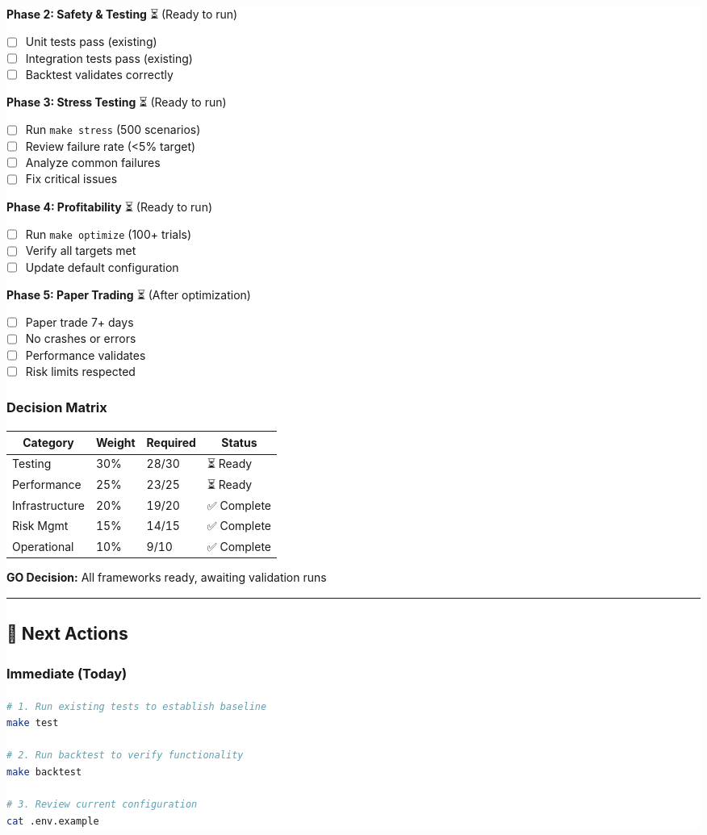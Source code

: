 **Phase 2: Safety & Testing** ⏳ (Ready to run)
- [ ] Unit tests pass (existing)
- [ ] Integration tests pass (existing)
- [ ] Backtest validates correctly

**Phase 3: Stress Testing** ⏳ (Ready to run)
- [ ] Run `make stress` (500 scenarios)
- [ ] Review failure rate (<5% target)
- [ ] Analyze common failures
- [ ] Fix critical issues

**Phase 4: Profitability** ⏳ (Ready to run)
- [ ] Run `make optimize` (100+ trials)
- [ ] Verify all targets met
- [ ] Update default configuration

**Phase 5: Paper Trading** ⏳ (After optimization)
- [ ] Paper trade 7+ days
- [ ] No crashes or errors
- [ ] Performance validates
- [ ] Risk limits respected

### Decision Matrix

| Category | Weight | Required | Status |
|----------|--------|----------|--------|
| Testing | 30% | 28/30 | ⏳ Ready |
| Performance | 25% | 23/25 | ⏳ Ready |
| Infrastructure | 20% | 19/20 | ✅ Complete |
| Risk Mgmt | 15% | 14/15 | ✅ Complete |
| Operational | 10% | 9/10 | ✅ Complete |

**GO Decision:** All frameworks ready, awaiting validation runs

---

## 🎯 Next Actions

### Immediate (Today)

```bash
# 1. Run existing tests to establish baseline
make test

# 2. Run backtest to verify functionality
make backtest

# 3. Review current configuration
cat .env.example
```
